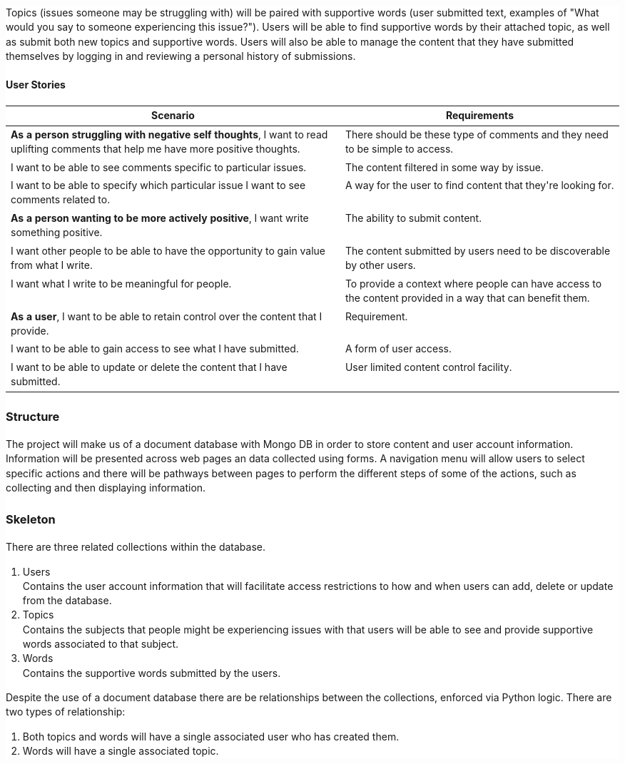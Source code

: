 Topics (issues someone may be struggling with) will be paired with supportive words (user submitted text, examples of "What would you say to someone experiencing this issue?").
Users will be able to find supportive words by their attached topic, as well as submit both new topics and supportive words.
Users will also be able to manage the content that they have submitted themselves by logging in and reviewing a personal history of submissions.

#### User Stories

| Scenario | Requirements  |
|----------|---------------|
| **As a person struggling with negative self thoughts**, I want to read uplifting comments that help me have more positive thoughts. | There should be these type of comments and they need to be simple to access. |
| I want to be able to see comments specific to particular issues. | The content filtered in some way by issue.|
| I want to be able to specify which particular issue I want to see comments related to. | A way for the user to find content that they're looking for.|
| **As a person wanting to be more actively positive**, I want write something positive. | The ability to submit content. |
| I want other people to be able to have the opportunity to gain value from what I write.  | The content submitted by users need to be discoverable by other users.|
| I want what I write to be meaningful for people. | To provide a context where people can have access to the content provided in a way that can benefit them.|
| **As a user**, I want to be able to retain control over the content that I provide. | Requirement. |
| I want to be able to gain access to see what I have submitted. | A form of user access.|
| I want to be able to update or delete the content that I have submitted. | User limited content control facility.|

### Structure

The project will make us of a document database with Mongo DB in order to store content and user account information.
Information will be presented across web pages an data collected using forms. A navigation menu will allow users to select specific actions and there will be pathways between pages to perform the different steps of some of the actions, such as collecting and then displaying information.

### Skeleton

There are three related collections within the database.
1. Users  
Contains the user account information that will facilitate access restrictions to how and when users can add, delete or update from the database.
2. Topics  
Contains the subjects that people might be experiencing issues with that users will be able to see and provide supportive words associated to that subject.
3. Words  
Contains the supportive words submitted by the users.

Despite the use of a document database there are be relationships between the collections, enforced via Python logic.
There are two types of relationship:
1. Both topics and words will have a single associated user who has created them.
2. Words will have a single associated topic.
